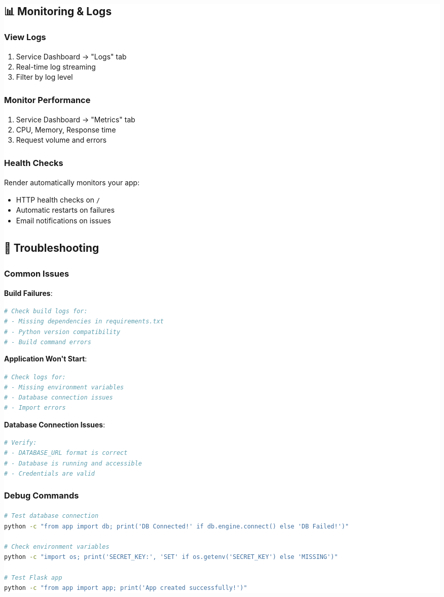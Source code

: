 ## 📊 Monitoring & Logs

### View Logs
1. Service Dashboard → "Logs" tab
2. Real-time log streaming
3. Filter by log level

### Monitor Performance
1. Service Dashboard → "Metrics" tab
2. CPU, Memory, Response time
3. Request volume and errors

### Health Checks
Render automatically monitors your app:
- HTTP health checks on `/`
- Automatic restarts on failures
- Email notifications on issues

## 🚨 Troubleshooting

### Common Issues

**Build Failures**:
```bash
# Check build logs for:
# - Missing dependencies in requirements.txt
# - Python version compatibility
# - Build command errors
```

**Application Won't Start**:
```bash
# Check logs for:
# - Missing environment variables
# - Database connection issues
# - Import errors
```

**Database Connection Issues**:
```bash
# Verify:
# - DATABASE_URL format is correct
# - Database is running and accessible
# - Credentials are valid
```

### Debug Commands
```bash
# Test database connection
python -c "from app import db; print('DB Connected!' if db.engine.connect() else 'DB Failed!')"

# Check environment variables
python -c "import os; print('SECRET_KEY:', 'SET' if os.getenv('SECRET_KEY') else 'MISSING')"

# Test Flask app
python -c "from app import app; print('App created successfully!')"
```
